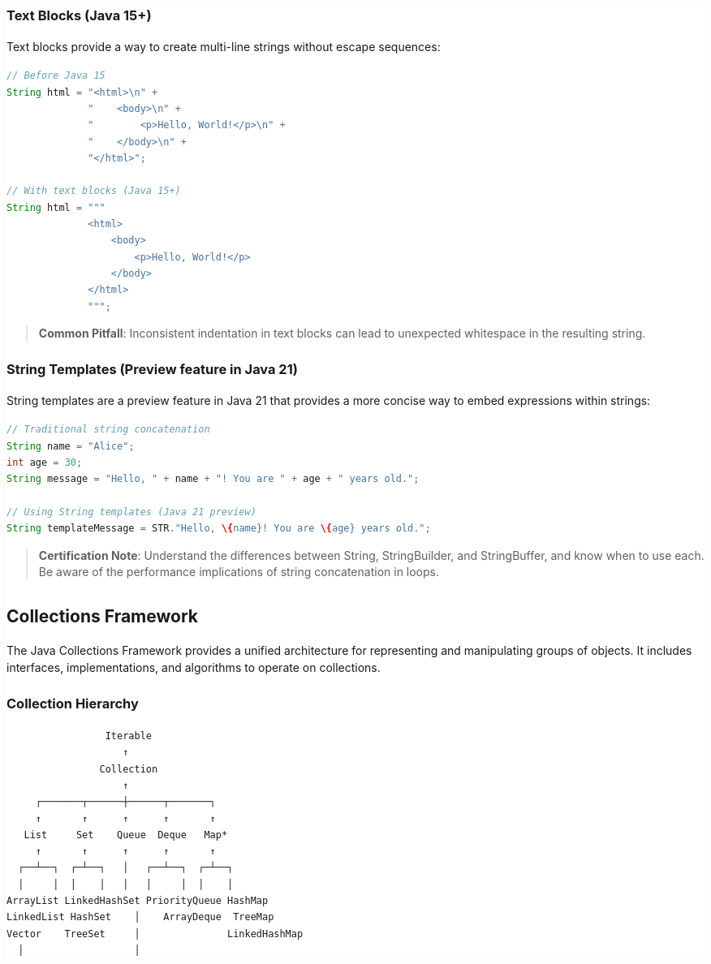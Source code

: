 ### Text Blocks (Java 15+)

Text blocks provide a way to create multi-line strings without escape sequences:

```java
// Before Java 15
String html = "<html>\n" +
              "    <body>\n" +
              "        <p>Hello, World!</p>\n" +
              "    </body>\n" +
              "</html>";

// With text blocks (Java 15+)
String html = """
              <html>
                  <body>
                      <p>Hello, World!</p>
                  </body>
              </html>
              """;
```

> **Common Pitfall**: Inconsistent indentation in text blocks can lead to unexpected whitespace in the resulting string.

### String Templates (Preview feature in Java 21)

String templates are a preview feature in Java 21 that provides a more concise way to embed expressions within strings:

```java
// Traditional string concatenation
String name = "Alice";
int age = 30;
String message = "Hello, " + name + "! You are " + age + " years old.";

// Using String templates (Java 21 preview)
String templateMessage = STR."Hello, \{name}! You are \{age} years old.";
```

> **Certification Note**: Understand the differences between String, StringBuilder, and StringBuffer, and know when to use each. Be aware of the performance implications of string concatenation in loops.

## Collections Framework

The Java Collections Framework provides a unified architecture for representing and manipulating groups of objects. It includes interfaces, implementations, and algorithms to operate on collections.

### Collection Hierarchy

```
                 Iterable
                    ↑
                Collection
                    ↑
     ┌───────┬──────┼──────┬───────┐
     ↑       ↑      ↑      ↑       ↑
   List     Set    Queue  Deque   Map*
     ↑       ↑      ↑      ↑       ↑
  ┌──┴──┐  ┌─┴──┐   │   ┌──┴──┐  ┌─┴──┐
  │     │  │    │   │   │     │  │    │
ArrayList LinkedHashSet PriorityQueue HashMap
LinkedList HashSet    │    ArrayDeque  TreeMap
Vector    TreeSet     │               LinkedHashMap
  │                   │
```
